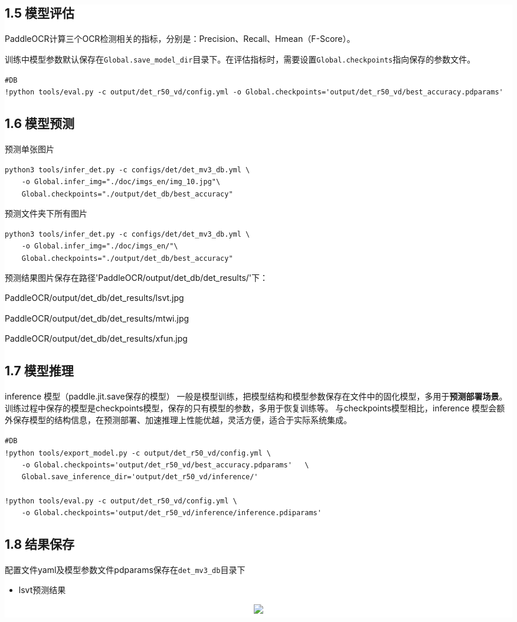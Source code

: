 ## 1.5 模型评估
PaddleOCR计算三个OCR检测相关的指标，分别是：Precision、Recall、Hmean（F-Score）。

训练中模型参数默认保存在`Global.save_model_dir`目录下。在评估指标时，需要设置`Global.checkpoints`指向保存的参数文件。

```
#DB
!python tools/eval.py -c output/det_r50_vd/config.yml -o Global.checkpoints='output/det_r50_vd/best_accuracy.pdparams'
```

## 1.6 模型预测
预测单张图片

```
python3 tools/infer_det.py -c configs/det/det_mv3_db.yml \
    -o Global.infer_img="./doc/imgs_en/img_10.jpg"\
    Global.checkpoints="./output/det_db/best_accuracy"
```

预测文件夹下所有图片

```
python3 tools/infer_det.py -c configs/det/det_mv3_db.yml \
    -o Global.infer_img="./doc/imgs_en/"\
    Global.checkpoints="./output/det_db/best_accuracy"
```

预测结果图片保存在路径'PaddleOCR/output/det_db/det_results/'下：

PaddleOCR/output/det_db/det_results/lsvt.jpg

PaddleOCR/output/det_db/det_results/mtwi.jpg

PaddleOCR/output/det_db/det_results/xfun.jpg

## 1.7 模型推理
inference 模型（paddle.jit.save保存的模型） 一般是模型训练，把模型结构和模型参数保存在文件中的固化模型，多用于**预测部署场景**。 训练过程中保存的模型是checkpoints模型，保存的只有模型的参数，多用于恢复训练等。 与checkpoints模型相比，inference 模型会额外保存模型的结构信息，在预测部署、加速推理上性能优越，灵活方便，适合于实际系统集成。
```
#DB
!python tools/export_model.py -c output/det_r50_vd/config.yml \
    -o Global.checkpoints='output/det_r50_vd/best_accuracy.pdparams'   \
    Global.save_inference_dir='output/det_r50_vd/inference/'

!python tools/eval.py -c output/det_r50_vd/config.yml \
    -o Global.checkpoints='output/det_r50_vd/inference/inference.pdiparams'
```

## 1.8 结果保存
配置文件yaml及模型参数文件pdparams保存在`det_mv3_db`目录下
- lsvt预测结果
<center>
<img src="https://ai-studio-static-online.cdn.bcebos.com/cb7d4138a6544b2bb9605fe78db4b8bd77d294caa6674625adfc9511b4e4b0a4" width=80%>
</center>
